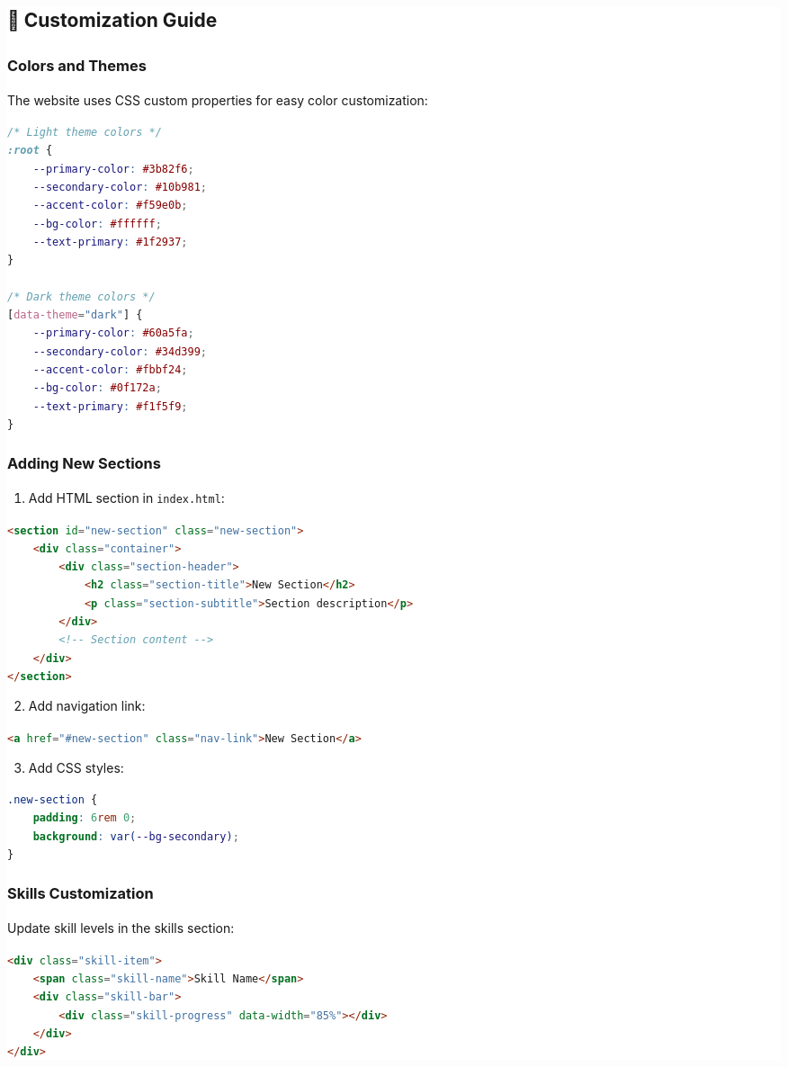 ## 🎨 Customization Guide

### Colors and Themes
The website uses CSS custom properties for easy color customization:

```css
/* Light theme colors */
:root {
    --primary-color: #3b82f6;
    --secondary-color: #10b981;
    --accent-color: #f59e0b;
    --bg-color: #ffffff;
    --text-primary: #1f2937;
}

/* Dark theme colors */
[data-theme="dark"] {
    --primary-color: #60a5fa;
    --secondary-color: #34d399;
    --accent-color: #fbbf24;
    --bg-color: #0f172a;
    --text-primary: #f1f5f9;
}
```

### Adding New Sections
1. Add HTML section in `index.html`:
```html
<section id="new-section" class="new-section">
    <div class="container">
        <div class="section-header">
            <h2 class="section-title">New Section</h2>
            <p class="section-subtitle">Section description</p>
        </div>
        <!-- Section content -->
    </div>
</section>
```

2. Add navigation link:
```html
<a href="#new-section" class="nav-link">New Section</a>
```

3. Add CSS styles:
```css
.new-section {
    padding: 6rem 0;
    background: var(--bg-secondary);
}
```

### Skills Customization
Update skill levels in the skills section:
```html
<div class="skill-item">
    <span class="skill-name">Skill Name</span>
    <div class="skill-bar">
        <div class="skill-progress" data-width="85%"></div>
    </div>
</div>
```
